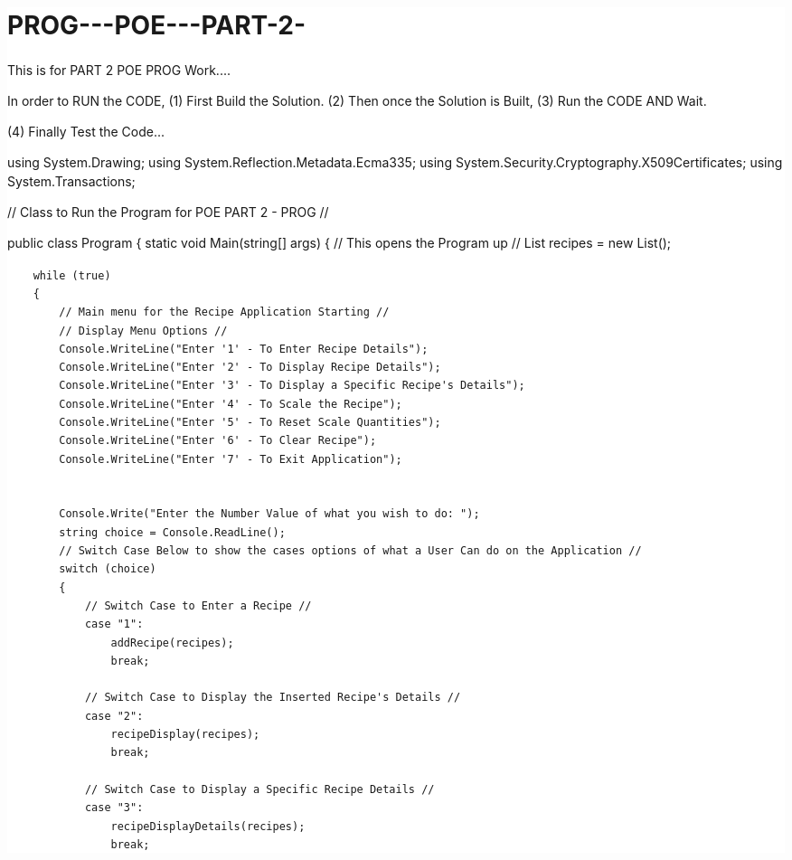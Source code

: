 # PROG---POE---PART-2-

This is for PART 2 POE PROG Work....

In order to RUN the CODE, (1) First Build the Solution. (2) Then once the Solution is Built, (3) Run the CODE AND Wait.

(4) Finally Test the Code...

using System.Drawing;
using System.Reflection.Metadata.Ecma335;
using System.Security.Cryptography.X509Certificates;
using System.Transactions;

// Class to Run the Program for POE PART 2 - PROG //

public class Program
{
    static void Main(string[] args)
    {
        // This opens the Program up //
        List<Recipe> recipes = new List<Recipe>();

        while (true)
        {
            // Main menu for the Recipe Application Starting //
            // Display Menu Options //
            Console.WriteLine("Enter '1' - To Enter Recipe Details");
            Console.WriteLine("Enter '2' - To Display Recipe Details");
            Console.WriteLine("Enter '3' - To Display a Specific Recipe's Details");
            Console.WriteLine("Enter '4' - To Scale the Recipe");
            Console.WriteLine("Enter '5' - To Reset Scale Quantities");
            Console.WriteLine("Enter '6' - To Clear Recipe");
            Console.WriteLine("Enter '7' - To Exit Application");
            

            Console.Write("Enter the Number Value of what you wish to do: ");
            string choice = Console.ReadLine();
            // Switch Case Below to show the cases options of what a User Can do on the Application //
            switch (choice)
            {
                // Switch Case to Enter a Recipe //
                case "1":
                    addRecipe(recipes);
                    break;

                // Switch Case to Display the Inserted Recipe's Details //
                case "2":
                    recipeDisplay(recipes);
                    break;

                // Switch Case to Display a Specific Recipe Details //
                case "3":
                    recipeDisplayDetails(recipes);
                    break;

